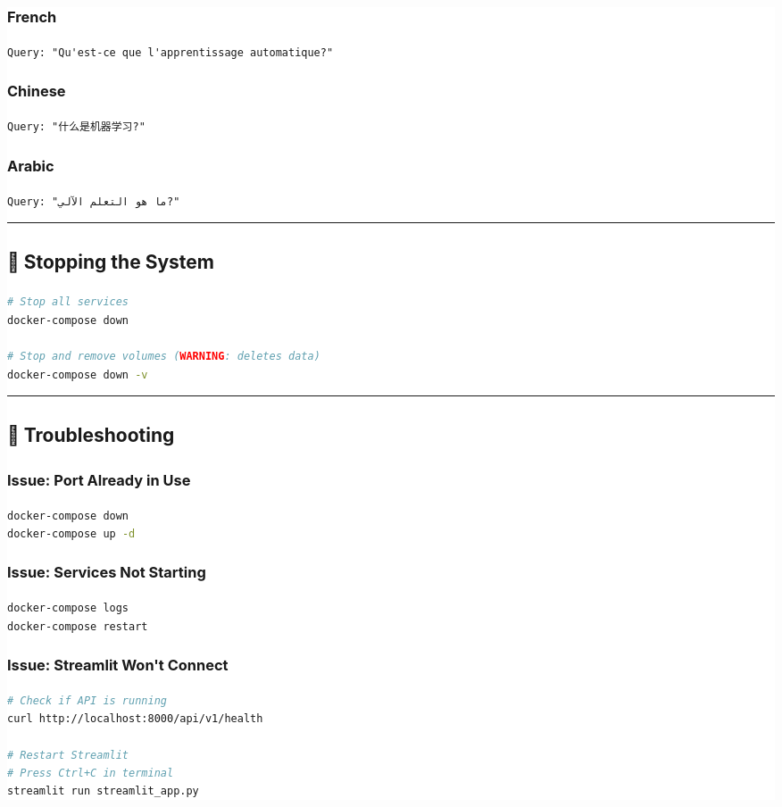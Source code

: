 ### French
```
Query: "Qu'est-ce que l'apprentissage automatique?"
```

### Chinese
```
Query: "什么是机器学习?"
```

### Arabic
```
Query: "ما هو التعلم الآلي?"
```

---

## 🛑 Stopping the System

```bash
# Stop all services
docker-compose down

# Stop and remove volumes (WARNING: deletes data)
docker-compose down -v
```

---

## 🐛 Troubleshooting

### Issue: Port Already in Use
```bash
docker-compose down
docker-compose up -d
```

### Issue: Services Not Starting
```bash
docker-compose logs
docker-compose restart
```

### Issue: Streamlit Won't Connect
```bash
# Check if API is running
curl http://localhost:8000/api/v1/health

# Restart Streamlit
# Press Ctrl+C in terminal
streamlit run streamlit_app.py
```
